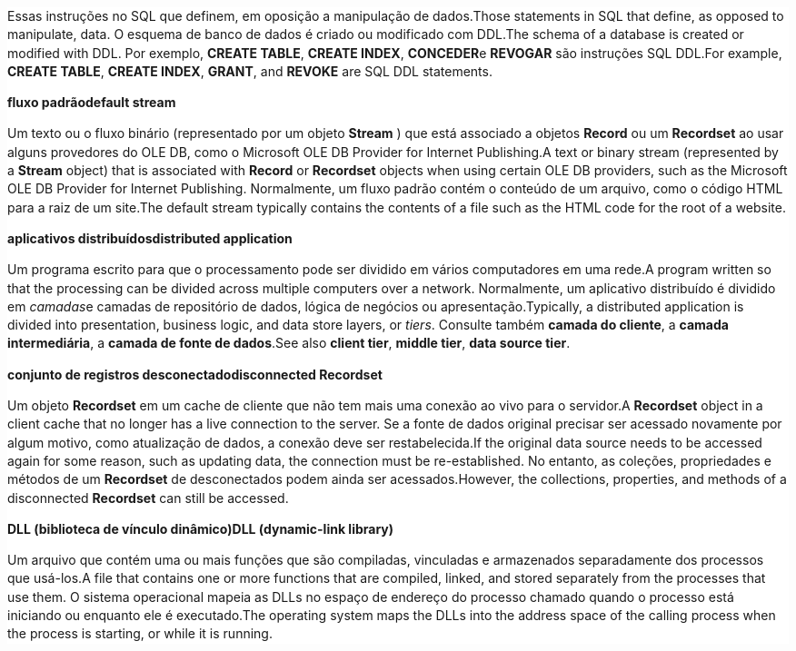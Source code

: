 <span data-ttu-id="47e4d-227">Essas instruções no SQL que definem, em oposição a manipulação de dados.</span><span class="sxs-lookup"><span data-stu-id="47e4d-227">Those statements in SQL that define, as opposed to manipulate, data.</span></span> <span data-ttu-id="47e4d-228">O esquema de banco de dados é criado ou modificado com DDL.</span><span class="sxs-lookup"><span data-stu-id="47e4d-228">The schema of a database is created or modified with DDL.</span></span> <span data-ttu-id="47e4d-229">Por exemplo, **CREATE TABLE**, **CREATE INDEX**, **CONCEDER**e **REVOGAR** são instruções SQL DDL.</span><span class="sxs-lookup"><span data-stu-id="47e4d-229">For example, **CREATE TABLE**, **CREATE INDEX**, **GRANT**, and **REVOKE** are SQL DDL statements.</span></span>

<span data-ttu-id="47e4d-230">**fluxo padrão**</span><span class="sxs-lookup"><span data-stu-id="47e4d-230">**default stream**</span></span>

<span data-ttu-id="47e4d-231">Um texto ou o fluxo binário (representado por um objeto **Stream** ) que está associado a objetos **Record** ou um **Recordset** ao usar alguns provedores do OLE DB, como o Microsoft OLE DB Provider for Internet Publishing.</span><span class="sxs-lookup"><span data-stu-id="47e4d-231">A text or binary stream (represented by a **Stream** object) that is associated with **Record** or **Recordset** objects when using certain OLE DB providers, such as the Microsoft OLE DB Provider for Internet Publishing.</span></span> <span data-ttu-id="47e4d-232">Normalmente, um fluxo padrão contém o conteúdo de um arquivo, como o código HTML para a raiz de um site.</span><span class="sxs-lookup"><span data-stu-id="47e4d-232">The default stream typically contains the contents of a file such as the HTML code for the root of a website.</span></span>

<span data-ttu-id="47e4d-233">**aplicativos distribuídos**</span><span class="sxs-lookup"><span data-stu-id="47e4d-233">**distributed application**</span></span>

<span data-ttu-id="47e4d-234">Um programa escrito para que o processamento pode ser dividido em vários computadores em uma rede.</span><span class="sxs-lookup"><span data-stu-id="47e4d-234">A program written so that the processing can be divided across multiple computers over a network.</span></span> <span data-ttu-id="47e4d-235">Normalmente, um aplicativo distribuído é dividido em *camadas*e camadas de repositório de dados, lógica de negócios ou apresentação.</span><span class="sxs-lookup"><span data-stu-id="47e4d-235">Typically, a distributed application is divided into presentation, business logic, and data store layers, or *tiers*.</span></span> <span data-ttu-id="47e4d-236">Consulte também **camada do cliente**, a **camada intermediária**, a **camada de fonte de dados**.</span><span class="sxs-lookup"><span data-stu-id="47e4d-236">See also **client tier**, **middle tier**, **data source tier**.</span></span>

<span data-ttu-id="47e4d-237">**conjunto de registros desconectado**</span><span class="sxs-lookup"><span data-stu-id="47e4d-237">**disconnected Recordset**</span></span>

<span data-ttu-id="47e4d-238">Um objeto **Recordset** em um cache de cliente que não tem mais uma conexão ao vivo para o servidor.</span><span class="sxs-lookup"><span data-stu-id="47e4d-238">A **Recordset** object in a client cache that no longer has a live connection to the server.</span></span> <span data-ttu-id="47e4d-239">Se a fonte de dados original precisar ser acessado novamente por algum motivo, como atualização de dados, a conexão deve ser restabelecida.</span><span class="sxs-lookup"><span data-stu-id="47e4d-239">If the original data source needs to be accessed again for some reason, such as updating data, the connection must be re-established.</span></span> <span data-ttu-id="47e4d-240">No entanto, as coleções, propriedades e métodos de um **Recordset** de desconectados podem ainda ser acessados.</span><span class="sxs-lookup"><span data-stu-id="47e4d-240">However, the collections, properties, and methods of a disconnected **Recordset** can still be accessed.</span></span>

<span data-ttu-id="47e4d-241">**DLL (biblioteca de vínculo dinâmico)**</span><span class="sxs-lookup"><span data-stu-id="47e4d-241">**DLL (dynamic-link library)**</span></span>

<span data-ttu-id="47e4d-242">Um arquivo que contém uma ou mais funções que são compiladas, vinculadas e armazenados separadamente dos processos que usá-los.</span><span class="sxs-lookup"><span data-stu-id="47e4d-242">A file that contains one or more functions that are compiled, linked, and stored separately from the processes that use them.</span></span> <span data-ttu-id="47e4d-243">O sistema operacional mapeia as DLLs no espaço de endereço do processo chamado quando o processo está iniciando ou enquanto ele é executado.</span><span class="sxs-lookup"><span data-stu-id="47e4d-243">The operating system maps the DLLs into the address space of the calling process when the process is starting, or while it is running.</span></span>
